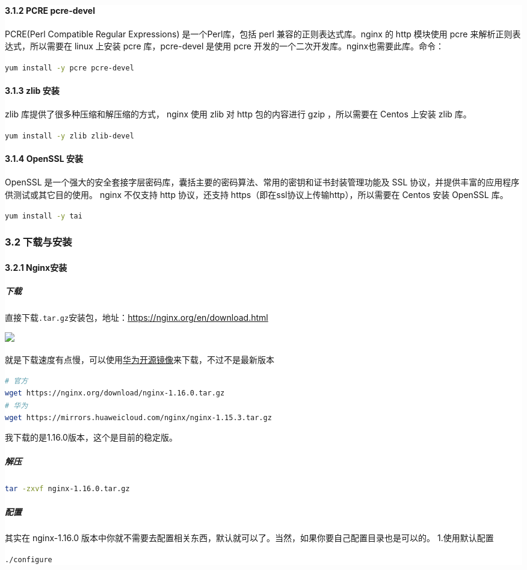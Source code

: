 #### 3.1.2 **PCRE pcre-devel**

PCRE(Perl Compatible Regular Expressions) 是一个Perl库，包括 perl 兼容的正则表达式库。nginx 的 http 模块使用 pcre 来解析正则表达式，所以需要在 linux 上安装 pcre 库，pcre-devel 是使用 pcre 开发的一个二次开发库。nginx也需要此库。命令：

```bash
yum install -y pcre pcre-devel
```

#### 3.1.3  **zlib 安装**

zlib 库提供了很多种压缩和解压缩的方式， nginx 使用 zlib 对 http 包的内容进行 gzip ，所以需要在 Centos 上安装 zlib 库。

```bash
yum install -y zlib zlib-devel
```

#### 3.1.4 **OpenSSL 安装**

OpenSSL 是一个强大的安全套接字层密码库，囊括主要的密码算法、常用的密钥和证书封装管理功能及 SSL 协议，并提供丰富的应用程序供测试或其它目的使用。
nginx 不仅支持 http 协议，还支持 https（即在ssl协议上传输http），所以需要在 Centos 安装 OpenSSL 库。

```bash
yum install -y tai
```

### 3.2 下载与安装

#### 3.2.1 Nginx安装

##### 下载

直接下载`.tar.gz`安装包，地址：https://nginx.org/en/download.html

![](https://www.linuxidc.com/upload/2016_09/160905180451092.png)

就是下载速度有点慢，可以使用[华为开源镜像](https://mirrors.huaweicloud.com/nginx/)来下载，不过不是最新版本

```bash
# 官方
wget https://nginx.org/download/nginx-1.16.0.tar.gz
# 华为
wget https://mirrors.huaweicloud.com/nginx/nginx-1.15.3.tar.gz
```

我下载的是1.16.0版本，这个是目前的稳定版。

##### 解压

```bash
tar -zxvf nginx-1.16.0.tar.gz
```

##### 配置

其实在 nginx-1.16.0 版本中你就不需要去配置相关东西，默认就可以了。当然，如果你要自己配置目录也是可以的。
1.使用默认配置

```bash
./configure
```
